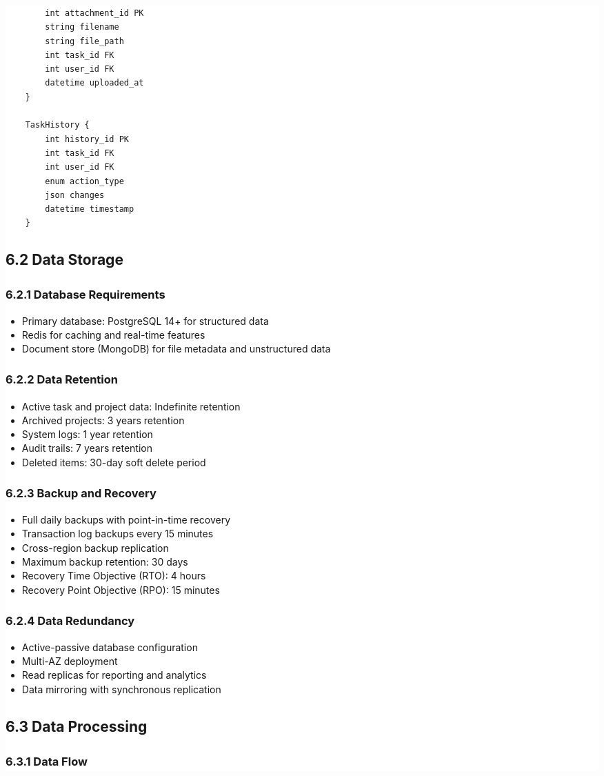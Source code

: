 ```mermaid
        int attachment_id PK
        string filename
        string file_path
        int task_id FK
        int user_id FK
        datetime uploaded_at
    }

    TaskHistory {
        int history_id PK
        int task_id FK
        int user_id FK
        enum action_type
        json changes
        datetime timestamp
    }
```

## 6.2 Data Storage

### 6.2.1 Database Requirements
- Primary database: PostgreSQL 14+ for structured data
- Redis for caching and real-time features
- Document store (MongoDB) for file metadata and unstructured data

### 6.2.2 Data Retention
- Active task and project data: Indefinite retention
- Archived projects: 3 years retention
- System logs: 1 year retention
- Audit trails: 7 years retention
- Deleted items: 30-day soft delete period

### 6.2.3 Backup and Recovery
- Full daily backups with point-in-time recovery
- Transaction log backups every 15 minutes
- Cross-region backup replication
- Maximum backup retention: 30 days
- Recovery Time Objective (RTO): 4 hours
- Recovery Point Objective (RPO): 15 minutes

### 6.2.4 Data Redundancy
- Active-passive database configuration
- Multi-AZ deployment
- Read replicas for reporting and analytics
- Data mirroring with synchronous replication

## 6.3 Data Processing

### 6.3.1 Data Flow
